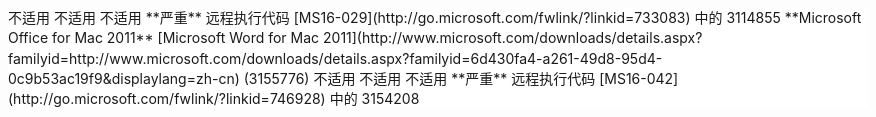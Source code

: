 </td>
<td style="border:1px solid black;">
不适用

</td>
<td style="border:1px solid black;">
不适用

</td>
<td style="border:1px solid black;">
不适用

</td>
<td style="border:1px solid black;">
**严重**  
远程执行代码

</td>
<td style="border:1px solid black;">
[MS16-029](http://go.microsoft.com/fwlink/?linkid=733083) 中的 3114855

</td>
</tr>
<tr>
<td style="border:1px solid black;" colspan="6">
**Microsoft Office for Mac 2011**

</td>
</tr>
<tr>
<td style="border:1px solid black;">
[Microsoft Word for Mac 2011](http://www.microsoft.com/downloads/details.aspx?familyid=http://www.microsoft.com/downloads/details.aspx?familyid=6d430fa4-a261-49d8-95d4-0c9b53ac19f9&displaylang=zh-cn)  
(3155776)

</td>
<td style="border:1px solid black;">
不适用

</td>
<td style="border:1px solid black;">
不适用

</td>
<td style="border:1px solid black;">
不适用

</td>
<td style="border:1px solid black;">
**严重**  
远程执行代码

</td>
<td style="border:1px solid black;">
[MS16-042](http://go.microsoft.com/fwlink/?linkid=746928) 中的 3154208
